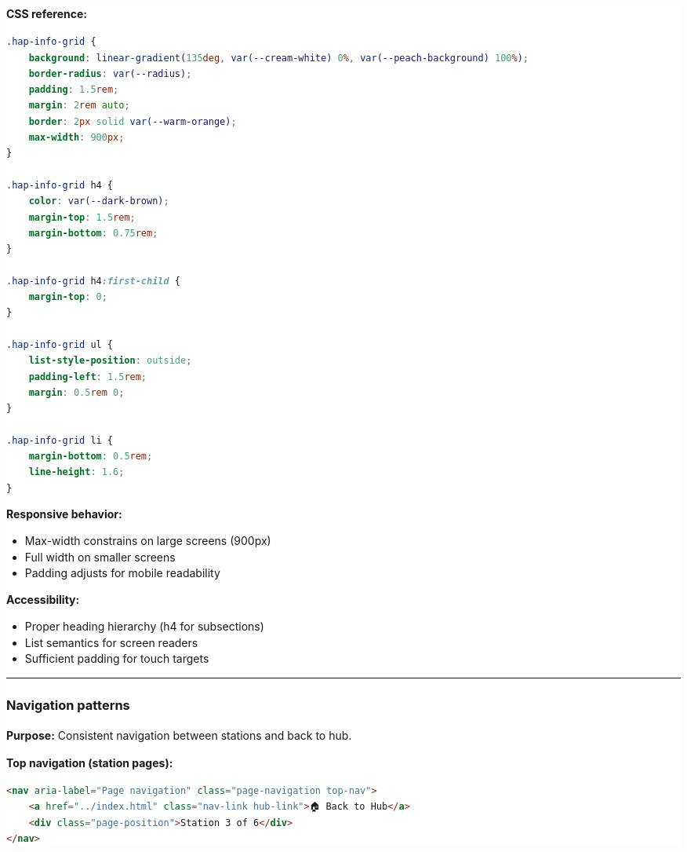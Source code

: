 **CSS reference:**
```css
.hap-info-grid {
    background: linear-gradient(135deg, var(--cream-white) 0%, var(--peach-background) 100%);
    border-radius: var(--radius);
    padding: 1.5rem;
    margin: 2rem auto;
    border: 2px solid var(--warm-orange);
    max-width: 900px;
}

.hap-info-grid h4 {
    color: var(--dark-brown);
    margin-top: 1.5rem;
    margin-bottom: 0.75rem;
}

.hap-info-grid h4:first-child {
    margin-top: 0;
}

.hap-info-grid ul {
    list-style-position: outside;
    padding-left: 1.5rem;
    margin: 0.5rem 0;
}

.hap-info-grid li {
    margin-bottom: 0.5rem;
    line-height: 1.6;
}
```

**Responsive behavior:**
- Max-width constrains on large screens (900px)
- Full width on smaller screens
- Padding adjusts for mobile readability

**Accessibility:**
- Proper heading hierarchy (h4 for subsections)
- List semantics for screen readers
- Sufficient padding for touch targets

---

### Navigation patterns

**Purpose:** Consistent navigation between stations and back to hub.

**Top navigation (station pages):**
```html
<nav aria-label="Page navigation" class="page-navigation top-nav">
    <a href="../index.html" class="nav-link hub-link">🏠 Back to Hub</a>
    <div class="page-position">Station 3 of 6</div>
</nav>
```
